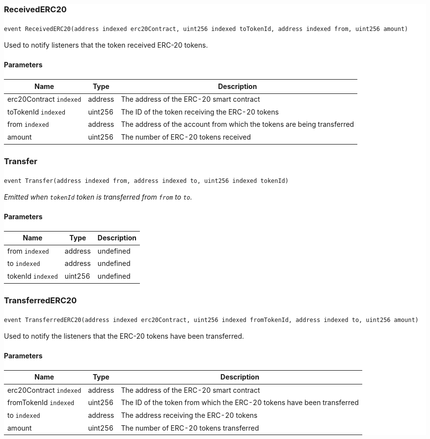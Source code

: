 ### ReceivedERC20

```solidity
event ReceivedERC20(address indexed erc20Contract, uint256 indexed toTokenId, address indexed from, uint256 amount)
```

Used to notify listeners that the token received ERC-20 tokens.



#### Parameters

| Name | Type | Description |
|---|---|---|
| erc20Contract `indexed` | address | The address of the ERC-20 smart contract |
| toTokenId `indexed` | uint256 | The ID of the token receiving the ERC-20 tokens |
| from `indexed` | address | The address of the account from which the tokens are being transferred |
| amount  | uint256 | The number of ERC-20 tokens received |

### Transfer

```solidity
event Transfer(address indexed from, address indexed to, uint256 indexed tokenId)
```



*Emitted when `tokenId` token is transferred from `from` to `to`.*

#### Parameters

| Name | Type | Description |
|---|---|---|
| from `indexed` | address | undefined |
| to `indexed` | address | undefined |
| tokenId `indexed` | uint256 | undefined |

### TransferredERC20

```solidity
event TransferredERC20(address indexed erc20Contract, uint256 indexed fromTokenId, address indexed to, uint256 amount)
```

Used to notify the listeners that the ERC-20 tokens have been transferred.



#### Parameters

| Name | Type | Description |
|---|---|---|
| erc20Contract `indexed` | address | The address of the ERC-20 smart contract |
| fromTokenId `indexed` | uint256 | The ID of the token from which the ERC-20 tokens have been transferred |
| to `indexed` | address | The address receiving the ERC-20 tokens |
| amount  | uint256 | The number of ERC-20 tokens transferred |
